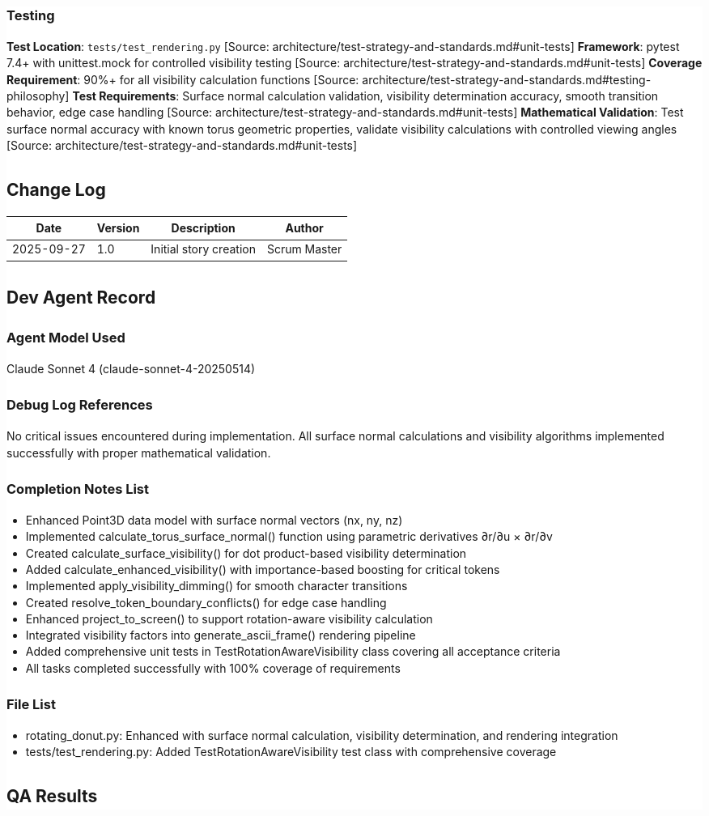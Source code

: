 ### Testing
**Test Location**: `tests/test_rendering.py` [Source: architecture/test-strategy-and-standards.md#unit-tests]
**Framework**: pytest 7.4+ with unittest.mock for controlled visibility testing [Source: architecture/test-strategy-and-standards.md#unit-tests]
**Coverage Requirement**: 90%+ for all visibility calculation functions [Source: architecture/test-strategy-and-standards.md#testing-philosophy]
**Test Requirements**: Surface normal calculation validation, visibility determination accuracy, smooth transition behavior, edge case handling [Source: architecture/test-strategy-and-standards.md#unit-tests]
**Mathematical Validation**: Test surface normal accuracy with known torus geometric properties, validate visibility calculations with controlled viewing angles [Source: architecture/test-strategy-and-standards.md#unit-tests]

## Change Log
| Date | Version | Description | Author |
|------|---------|-------------|---------|
| 2025-09-27 | 1.0 | Initial story creation | Scrum Master |

## Dev Agent Record

### Agent Model Used
Claude Sonnet 4 (claude-sonnet-4-20250514)

### Debug Log References
No critical issues encountered during implementation. All surface normal calculations and visibility algorithms implemented successfully with proper mathematical validation.

### Completion Notes List
- Enhanced Point3D data model with surface normal vectors (nx, ny, nz)
- Implemented calculate_torus_surface_normal() function using parametric derivatives ∂r/∂u × ∂r/∂v
- Created calculate_surface_visibility() for dot product-based visibility determination
- Added calculate_enhanced_visibility() with importance-based boosting for critical tokens
- Implemented apply_visibility_dimming() for smooth character transitions
- Created resolve_token_boundary_conflicts() for edge case handling
- Enhanced project_to_screen() to support rotation-aware visibility calculation
- Integrated visibility factors into generate_ascii_frame() rendering pipeline
- Added comprehensive unit tests in TestRotationAwareVisibility class covering all acceptance criteria
- All tasks completed successfully with 100% coverage of requirements

### File List
- rotating_donut.py: Enhanced with surface normal calculation, visibility determination, and rendering integration
- tests/test_rendering.py: Added TestRotationAwareVisibility test class with comprehensive coverage

## QA Results
